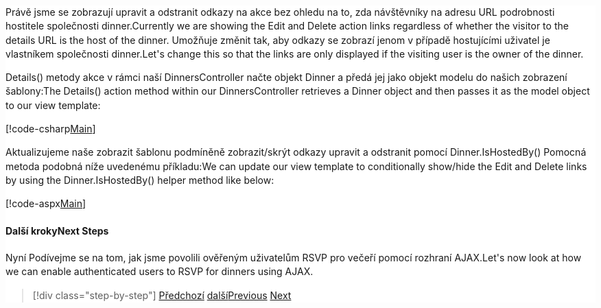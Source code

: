 <span data-ttu-id="c7728-187">Právě jsme se zobrazují upravit a odstranit odkazy na akce bez ohledu na to, zda návštěvníky na adresu URL podrobnosti hostitele společnosti dinner.</span><span class="sxs-lookup"><span data-stu-id="c7728-187">Currently we are showing the Edit and Delete action links regardless of whether the visitor to the details URL is the host of the dinner.</span></span> <span data-ttu-id="c7728-188">Umožňuje změnit tak, aby odkazy se zobrazí jenom v případě hostujícími uživatel je vlastníkem společnosti dinner.</span><span class="sxs-lookup"><span data-stu-id="c7728-188">Let's change this so that the links are only displayed if the visiting user is the owner of the dinner.</span></span>

<span data-ttu-id="c7728-189">Details() metody akce v rámci naší DinnersController načte objekt Dinner a předá jej jako objekt modelu do našich zobrazení šablony:</span><span class="sxs-lookup"><span data-stu-id="c7728-189">The Details() action method within our DinnersController retrieves a Dinner object and then passes it as the model object to our view template:</span></span>

[!code-csharp[Main](secure-applications-using-authentication-and-authorization/samples/sample8.cs)]

<span data-ttu-id="c7728-190">Aktualizujeme naše zobrazit šablonu podmíněně zobrazit/skrýt odkazy upravit a odstranit pomocí Dinner.IsHostedBy() Pomocná metoda podobná níže uvedenému příkladu:</span><span class="sxs-lookup"><span data-stu-id="c7728-190">We can update our view template to conditionally show/hide the Edit and Delete links by using the Dinner.IsHostedBy() helper method like below:</span></span>

[!code-aspx[Main](secure-applications-using-authentication-and-authorization/samples/sample9.aspx)]

#### <a name="next-steps"></a><span data-ttu-id="c7728-191">Další kroky</span><span class="sxs-lookup"><span data-stu-id="c7728-191">Next Steps</span></span>

<span data-ttu-id="c7728-192">Nyní Podívejme se na tom, jak jsme povolili ověřeným uživatelům RSVP pro večeří pomocí rozhraní AJAX.</span><span class="sxs-lookup"><span data-stu-id="c7728-192">Let's now look at how we can enable authenticated users to RSVP for dinners using AJAX.</span></span>

> [!div class="step-by-step"]
> <span data-ttu-id="c7728-193">[Předchozí](implement-efficient-data-paging.md)
> [další](use-ajax-to-deliver-dynamic-updates.md)</span><span class="sxs-lookup"><span data-stu-id="c7728-193">[Previous](implement-efficient-data-paging.md)
[Next](use-ajax-to-deliver-dynamic-updates.md)</span></span>

